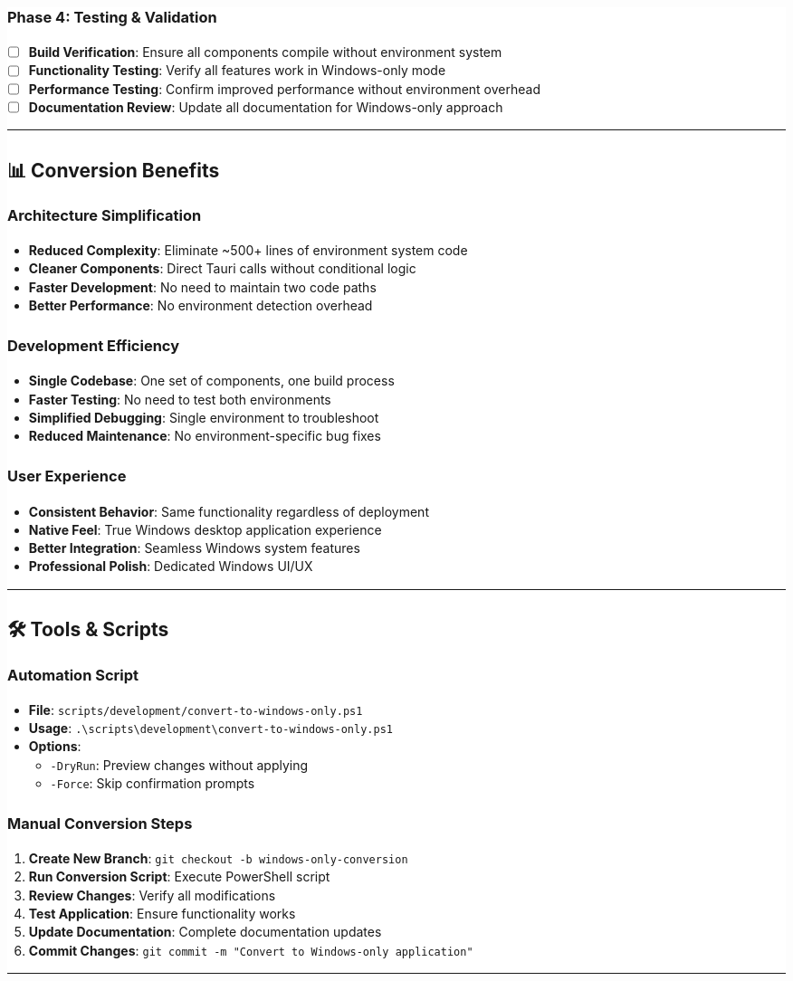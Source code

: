 ### **Phase 4: Testing & Validation**
- [ ] **Build Verification**: Ensure all components compile without environment system
- [ ] **Functionality Testing**: Verify all features work in Windows-only mode
- [ ] **Performance Testing**: Confirm improved performance without environment overhead
- [ ] **Documentation Review**: Update all documentation for Windows-only approach

---

## 📊 **Conversion Benefits**

### **Architecture Simplification**
- **Reduced Complexity**: Eliminate ~500+ lines of environment system code
- **Cleaner Components**: Direct Tauri calls without conditional logic
- **Faster Development**: No need to maintain two code paths
- **Better Performance**: No environment detection overhead

### **Development Efficiency**
- **Single Codebase**: One set of components, one build process
- **Faster Testing**: No need to test both environments
- **Simplified Debugging**: Single environment to troubleshoot
- **Reduced Maintenance**: No environment-specific bug fixes

### **User Experience**
- **Consistent Behavior**: Same functionality regardless of deployment
- **Native Feel**: True Windows desktop application experience
- **Better Integration**: Seamless Windows system features
- **Professional Polish**: Dedicated Windows UI/UX

---

## 🛠️ **Tools & Scripts**

### **Automation Script**
- **File**: `scripts/development/convert-to-windows-only.ps1`
- **Usage**: `.\scripts\development\convert-to-windows-only.ps1`
- **Options**: 
  - `-DryRun`: Preview changes without applying
  - `-Force`: Skip confirmation prompts

### **Manual Conversion Steps**
1. **Create New Branch**: `git checkout -b windows-only-conversion`
2. **Run Conversion Script**: Execute PowerShell script
3. **Review Changes**: Verify all modifications
4. **Test Application**: Ensure functionality works
5. **Update Documentation**: Complete documentation updates
6. **Commit Changes**: `git commit -m "Convert to Windows-only application"`

---
